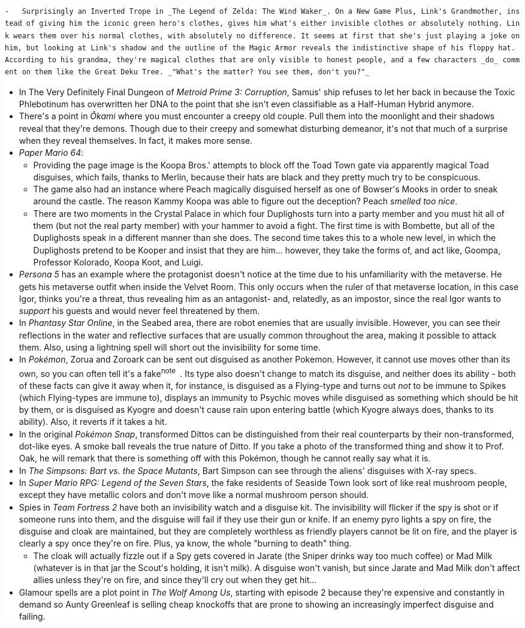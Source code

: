     -   Surprisingly an Inverted Trope in _The Legend of Zelda: The Wind Waker_. On a New Game Plus, Link's Grandmother, instead of giving him the iconic green hero's clothes, gives him what's either invisible clothes or absolutely nothing. Link wears them over his normal clothes, with absolutely no difference. It seems at first that she's just playing a joke on him, but looking at Link's shadow and the outline of the Magic Armor reveals the indistinctive shape of his floppy hat. According to his grandma, they're magical clothes that are only visible to honest people, and a few characters _do_ comment on them like the Great Deku Tree. _"What's the matter? You see them, don't you?"_
-   In The Very Definitely Final Dungeon of _Metroid Prime 3: Corruption_, Samus' ship refuses to let her back in because the Toxic Phlebotinum has overwritten her DNA to the point that she isn't even classifiable as a Half-Human Hybrid anymore.
-   There's a point in _Ōkami_ where you must encounter a creepy old couple. Pull them into the moonlight and their shadows reveal that they're demons. Though due to their creepy and somewhat disturbing demeanor, it's not that much of a surprise when they reveal themselves. In fact, it makes more sense.
-   _Paper Mario 64_:
    -   Providing the page image is the Koopa Bros.' attempts to block off the Toad Town gate via apparently magical Toad disguises, which fails, thanks to Merlin, because their hats are black and they pretty much try to be conspicuous.
    -   The game also had an instance where Peach magically disguised herself as one of Bowser's Mooks in order to sneak around the castle. The reason Kammy Koopa was able to figure out the deception? Peach _smelled too nice_.
    -   There are two moments in the Crystal Palace in which four Duplighosts turn into a party member and you must hit all of them (but not the real party member) with your hammer to avoid a fight. The first time is with Bombette, but all of the Duplighosts speak in a different manner than she does. The second time takes this to a whole new level, in which the Duplighosts pretend to be Kooper and insist that they are him... however, they take the forms of, and act like, Goompa, Professor Kolorado, Koopa Koot, and Luigi.
-   _Persona 5_ has an example where the protagonist doesn't notice at the time due to his unfamiliarity with the metaverse. He gets his metaverse outfit when inside the Velvet Room. This only occurs when the ruler of that metaverse location, in this case Igor, thinks you're a threat, thus revealing him as an antagonist- and, relatedly, as an impostor, since the real Igor wants to _support_ his guests and would never feel threatened by them.
-   In _Phantasy Star Online_, in the Seabed area, there are robot enemies that are usually invisible. However, you can see their reflections in the water and reflective surfaces that are usually common throughout the area, making it possible to attack them. Also, using a lightning spell will short out the invisibility for some time.
-   In _Pokémon_, Zorua and Zoroark can be sent out disguised as another Pokemon. However, it cannot use moves other than its own, so you can often tell it's a fake<sup>note&nbsp;</sup> . Its type also doesn't change to match its disguise, and neither does its ability - both of these facts can give it away when it, for instance, is disguised as a Flying-type and turns out _not_ to be immune to Spikes (which Flying-types are immune to), displays an immunity to Psychic moves while disguised as something which should be hit by them, or is disguised as Kyogre and doesn't cause rain upon entering battle (which Kyogre always does, thanks to its ability). Also, it reverts if it takes a hit.
-   In the original _Pokémon Snap_, transformed Dittos can be distinguished from their real counterparts by their non-transformed, dot-like eyes. A smoke ball reveals the true nature of Ditto. If you take a photo of the transformed thing and show it to Prof. Oak, he will remark that there is something off with this Pokémon, though he cannot really say what it is.
-   In _The Simpsons: Bart vs. the Space Mutants_, Bart Simpson can see through the aliens' disguises with X-ray specs.
-   In _Super Mario RPG: Legend of the Seven Stars_, the fake residents of Seaside Town look sort of like real mushroom people, except they have metallic colors and don't move like a normal mushroom person should.
-   Spies in _Team Fortress 2_ have both an invisibility watch and a disguise kit. The invisibility will flicker if the spy is shot or if someone runs into them, and the disguise will fail if they use their gun or knife. If an enemy pyro lights a spy on fire, the disguise and cloak are maintained, but they are completely worthless as friendly players cannot be lit on fire, and the player is clearly a spy once they're on fire. Plus, ya know, the whole "burning to death" thing.
    -   The cloak will actually fizzle out if a Spy gets covered in Jarate (the Sniper drinks way too much coffee) or Mad Milk (whatever is in that jar the Scout's holding, it isn't milk). A disguise won't vanish, but since Jarate and Mad Milk don't affect allies unless they're on fire, and since they'll cry out when they get hit...
-   Glamour spells are a plot point in _The Wolf Among Us_, starting with episode 2 because they're expensive and constantly in demand so Aunty Greenleaf is selling cheap knockoffs that are prone to showing an increasingly imperfect disguise and failing.
